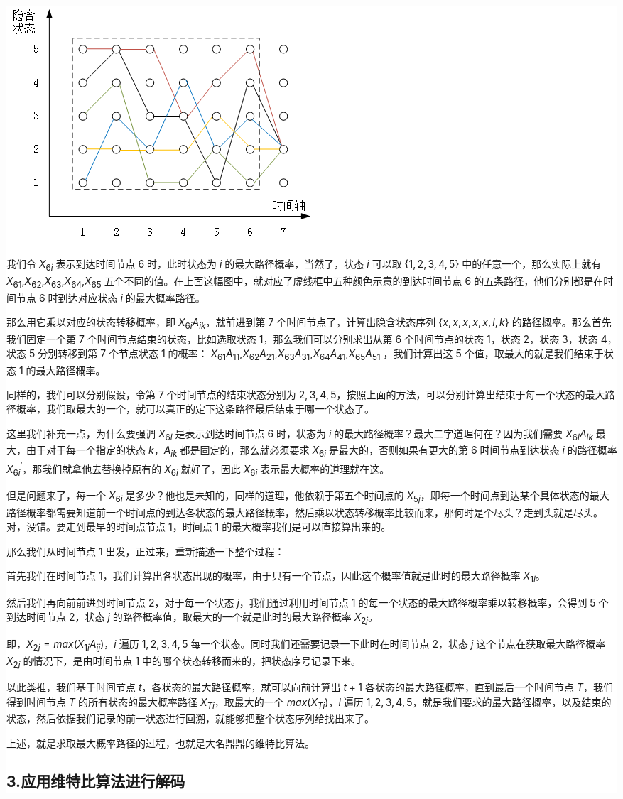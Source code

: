![附件/机器学习数学/accb499907625f672210de4a07bafade.png](../../附件/机器学习数学/accb499907625f672210de4a07bafade.png)

我们令 $X_{6i}$ 表示到达时间节点 $6$ 时，此时状态为 $i$ 的最大路径概率，当然了，状态 $i$ 可以取 $\{1,2,3,4,5\}$ 中的任意一个，那么实际上就有 $X_{61}$,$X_{62}$,$X_{63}$,$X_{64}$,$X_{65}$ 五个不同的值。在上面这幅图中，就对应了虚线框中五种颜色示意的到达时间节点 $6$ 的五条路径，他们分别都是在时间节点 $6$ 时到达对应状态 $i$ 的最大概率路径。

那么用它乘以对应的状态转移概率，即 $X_{6i}A_{ik}$，就前进到第 $7$ 个时间节点了，计算出隐含状态序列 $\{x,x,x,x,x,i,k\}$ 的路径概率。那么首先我们固定一个第 $7$ 个时间节点结束的状态，比如选取状态 $1$，那么我们可以分别求出从第 $6$ 个时间节点的状态 $1$，状态 $2$，状态 $3$，状态 $4$，状态 $5$ 分别转移到第 $7$ 个节点状态 $1$ 的概率： $X_{61}A_{11}$,$X_{62}A_{21}$,$X_{63}A_{31}$,$X_{64}A_{41}$,$X_{65}A_{51}$ ，我们计算出这 $5$ 个值，取最大的就是我们结束于状态 $1$ 的最大路径概率。

同样的，我们可以分别假设，令第 $7$ 个时间节点的结束状态分别为 $2,3,4,5$，按照上面的方法，可以分别计算出结束于每一个状态的最大路径概率，我们取最大的一个，就可以真正的定下这条路径最后结束于哪一个状态了。

这里我们补充一点，为什么要强调 $X_{6i}$ 是表示到达时间节点 $6$ 时，状态为 $i$ 的最大路径概率？最大二字道理何在？因为我们需要 $X_{6i}A_{ik}$ 最大，由于对于每一个指定的状态 $k$，$A_{ik}$ 都是固定的，那么就必须要求 $X_{6i}$ 是最大的，否则如果有更大的第 $6$ 时间节点到达状态 $i$ 的路径概率 $X^{'}_{6i}$，那我们就拿他去替换掉原有的 $X_{6i}$ 就好了，因此 $X_{6i}$ 表示最大概率的道理就在这。

但是问题来了，每一个 $X_{6i}$ 是多少？他也是未知的，同样的道理，他依赖于第五个时间点的 $X_{5j}$，即每一个时间点到达某个具体状态的最大路径概率都需要知道前一个时间点的到达各状态的最大路径概率，然后乘以状态转移概率比较而来，那何时是个尽头？走到头就是尽头。对，没错。要走到最早的时间点节点 $1$，时间点 $1$ 的最大概率我们是可以直接算出来的。

那么我们从时间节点 $1$ 出发，正过来，重新描述一下整个过程：

首先我们在时间节点 $1$，我们计算出各状态出现的概率，由于只有一个节点，因此这个概率值就是此时的最大路径概率 $X_{1i}$。

然后我们再向前前进到时间节点 $2$，对于每一个状态 $j$，我们通过利用时间节点 $1$ 的每一个状态的最大路径概率乘以转移概率，会得到 $5$ 个到达时间节点 $2$，状态 $j$ 的路径概率值，取最大的一个就是此时的最大路径概率 $X_{2j}$。

即，$X_{2j}=max(X_{1i}A_{ij})$，$i$ 遍历 $1,2,3,4,5$ 每一个状态。同时我们还需要记录一下此时在时间节点 $2$，状态 $j$ 这个节点在获取最大路径概率 $X_{2j}$ 的情况下，是由时间节点 $1$ 中的哪个状态转移而来的，把状态序号记录下来。

以此类推，我们基于时间节点 $t$，各状态的最大路径概率，就可以向前计算出 $t+1$ 各状态的最大路径概率，直到最后一个时间节点 $T$，我们得到时间节点 $T$ 的所有状态的最大概率路径 $X_{Ti}$，取最大的一个 $max(X_{Ti})$，$i$ 遍历 $1,2,3,4,5$，就是我们要求的最大路径概率，以及结束的状态，然后依据我们记录的前一状态进行回溯，就能够把整个状态序列给找出来了。

上述，就是求取最大概率路径的过程，也就是大名鼎鼎的维特比算法。

## 3.应用维特比算法进行解码
